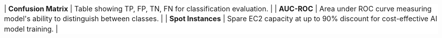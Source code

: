 | **Confusion Matrix**                | Table showing TP, FP, TN, FN for classification evaluation.                                                                                                         |
| **AUC-ROC**                         | Area under ROC curve measuring model's ability to distinguish between classes.                                                                                      |
| **Spot Instances**                  | Spare EC2 capacity at up to 90% discount for cost-effective AI model training.                                                                                      |
